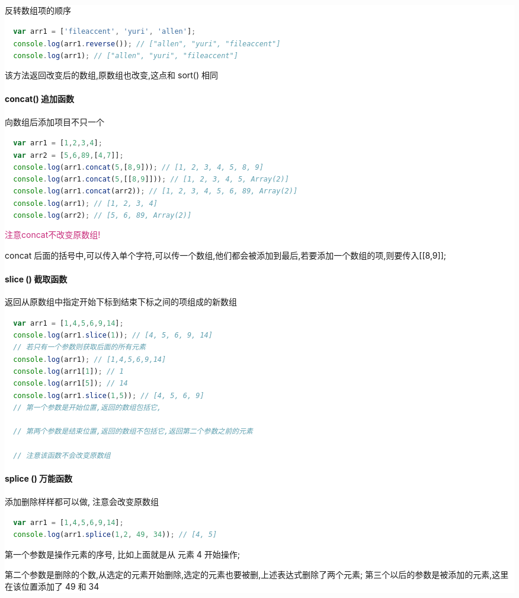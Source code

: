   反转数组项的顺序

  ``` javascript
    var arr1 = ['fileaccent', 'yuri', 'allen'];
    console.log(arr1.reverse()); // ["allen", "yuri", "fileaccent"]
    console.log(arr1); // ["allen", "yuri", "fileaccent"]
  ```

  该方法返回改变后的数组,原数组也改变,这点和 sort() 相同

  #### concat() 追加函数
  
  向数组后添加项目不只一个

  ``` javascript
    var arr1 = [1,2,3,4];
    var arr2 = [5,6,89,[4,7]];
    console.log(arr1.concat(5,[8,9])); // [1, 2, 3, 4, 5, 8, 9]
    console.log(arr1.concat(5,[[8,9]])); // [1, 2, 3, 4, 5, Array(2)]
    console.log(arr1.concat(arr2)); // [1, 2, 3, 4, 5, 6, 89, Array(2)]
    console.log(arr1); // [1, 2, 3, 4]
    console.log(arr2); // [5, 6, 89, Array(2)]
  ```
  <span style="color:rgb(200,45,124)">注意concat不改变原数组!</span>

  concat 后面的括号中,可以传入单个字符,可以传一个数组,他们都会被添加到最后,若要添加一个数组的项,则要传入[[8,9]];
  
  #### slice () 截取函数

  返回从原数组中指定开始下标到结束下标之间的项组成的新数组

  ``` javascript
    var arr1 = [1,4,5,6,9,14];
    console.log(arr1.slice(1)); // [4, 5, 6, 9, 14]
    // 若只有一个参数则获取后面的所有元素
    console.log(arr1); // [1,4,5,6,9,14]
    console.log(arr1[1]); // 1
    console.log(arr1[5]); // 14
    console.log(arr1.slice(1,5)); // [4, 5, 6, 9]
    // 第一个参数是开始位置,返回的数组包括它,

    // 第两个参数是结束位置,返回的数组不包括它,返回第二个参数之前的元素

    // 注意该函数不会改变原数组
  ```

  #### splice () 万能函数
  
  添加删除样样都可以做, 注意会改变原数组

  ``` javascript
    var arr1 = [1,4,5,6,9,14];
    console.log(arr1.splice(1,2, 49, 34)); // [4, 5]
  ```
  第一个参数是操作元素的序号, 比如上面就是从 元素 4 开始操作;

  第二个参数是删除的个数,从选定的元素开始删除,选定的元素也要被删,上述表达式删除了两个元素;
  第三个以后的参数是被添加的元素,这里在该位置添加了 49 和 34
